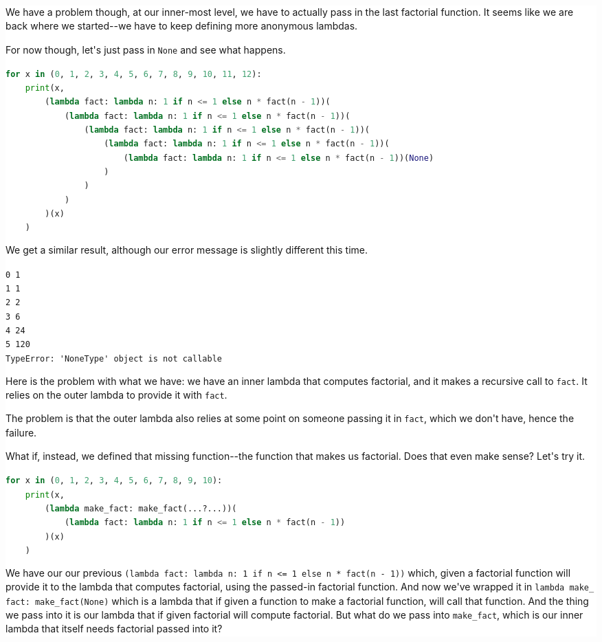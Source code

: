 We have a problem though, at our inner-most level, we have to actually pass in the last factorial function. It seems like we are back where we started--we have to keep defining
more anonymous lambdas.

For now though, let's just pass in `None` and see what happens.

```python
for x in (0, 1, 2, 3, 4, 5, 6, 7, 8, 9, 10, 11, 12):
    print(x,
        (lambda fact: lambda n: 1 if n <= 1 else n * fact(n - 1))(
            (lambda fact: lambda n: 1 if n <= 1 else n * fact(n - 1))(
                (lambda fact: lambda n: 1 if n <= 1 else n * fact(n - 1))(
                    (lambda fact: lambda n: 1 if n <= 1 else n * fact(n - 1))(
                        (lambda fact: lambda n: 1 if n <= 1 else n * fact(n - 1))(None)
                    )
                )
            )
        )(x)
    )

```

We get a similar result, although our error message is slightly different this time.

```
0 1
1 1
2 2
3 6
4 24
5 120
TypeError: 'NoneType' object is not callable
```

Here is the problem with what we have: we have an inner lambda that computes factorial, and it makes a recursive call to `fact`. It relies on the outer lambda to provide it with `fact`.

The problem is that the outer lambda also relies at some point on someone passing it in `fact`, which we don't have, hence the failure.

What if, instead, we defined that missing function--the function that makes us factorial. Does that even make sense? Let's try it.

```python
for x in (0, 1, 2, 3, 4, 5, 6, 7, 8, 9, 10):
    print(x,
        (lambda make_fact: make_fact(...?...))(
            (lambda fact: lambda n: 1 if n <= 1 else n * fact(n - 1))
        )(x)
    )

```

We have our our previous `(lambda fact: lambda n: 1 if n <= 1 else n * fact(n - 1))` which, given a factorial function will provide it to the lambda that computes factorial, using
the passed-in factorial function. And now we've wrapped it in `lambda make_fact: make_fact(None)` which is a lambda that if given a function to make a factorial function, will call that function. And the thing we pass into it is our lambda that if given factorial will compute factorial. But what do we pass into `make_fact`, which is our inner lambda that itself needs factorial passed into it?

